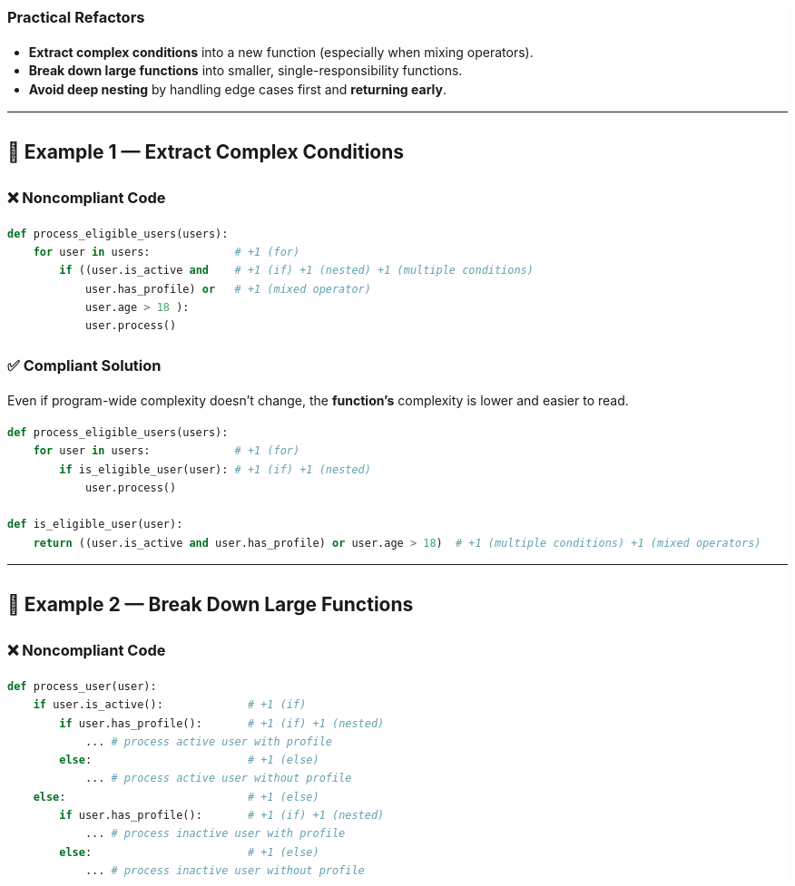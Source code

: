 ### Practical Refactors
- **Extract complex conditions** into a new function (especially when mixing operators).
- **Break down large functions** into smaller, single-responsibility functions.
- **Avoid deep nesting** by handling edge cases first and **returning early**.

---

## 🧩 Example 1 — Extract Complex Conditions

### ❌ Noncompliant Code
```python
def process_eligible_users(users):
    for user in users:             # +1 (for)
        if ((user.is_active and    # +1 (if) +1 (nested) +1 (multiple conditions)
            user.has_profile) or   # +1 (mixed operator)
            user.age > 18 ):
            user.process()
````

### ✅ Compliant Solution

Even if program-wide complexity doesn’t change, the **function’s** complexity is lower and easier to read.

```python
def process_eligible_users(users):
    for user in users:             # +1 (for)
        if is_eligible_user(user): # +1 (if) +1 (nested)
            user.process()

def is_eligible_user(user):
    return ((user.is_active and user.has_profile) or user.age > 18)  # +1 (multiple conditions) +1 (mixed operators)
```

---

## 🧩 Example 2 — Break Down Large Functions

### ❌ Noncompliant Code

```python
def process_user(user):
    if user.is_active():             # +1 (if)
        if user.has_profile():       # +1 (if) +1 (nested)
            ... # process active user with profile
        else:                        # +1 (else)
            ... # process active user without profile
    else:                            # +1 (else)
        if user.has_profile():       # +1 (if) +1 (nested)
            ... # process inactive user with profile
        else:                        # +1 (else)
            ... # process inactive user without profile
```
